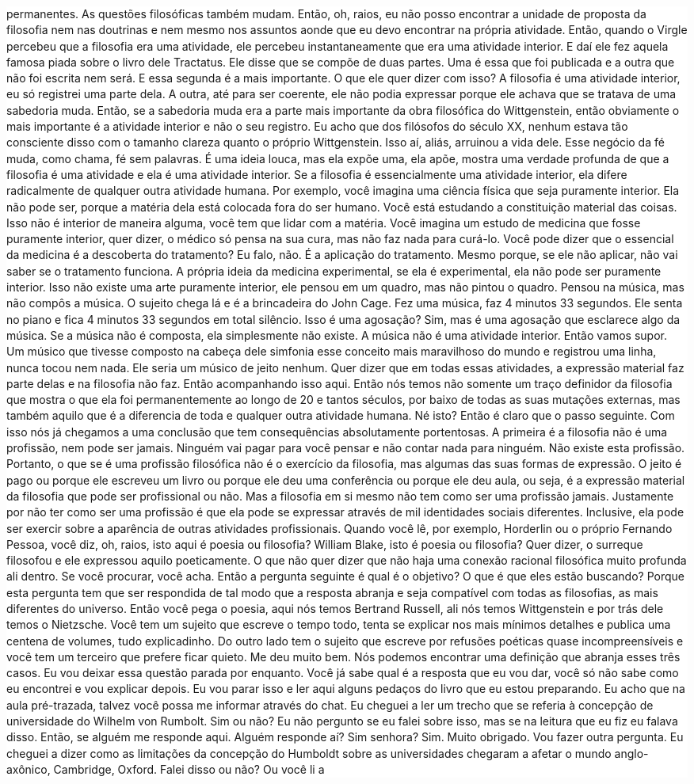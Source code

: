 permanentes. As questões filosóficas também mudam. Então, oh, raios, eu não posso encontrar a unidade de proposta da filosofia nem nas doutrinas e nem mesmo nos assuntos aonde que eu devo encontrar na própria atividade. Então, quando o Virgle percebeu que a filosofia era uma atividade, ele percebeu instantaneamente que era uma atividade interior. E daí ele fez aquela famosa piada sobre o livro dele Tractatus. Ele disse que se compõe de duas partes. Uma é essa que foi publicada e a outra que não foi escrita nem será. E essa segunda é a mais importante. O que ele quer dizer com isso? A filosofia é uma atividade interior, eu só registrei uma parte dela. A outra, até para ser coerente, ele não podia expressar porque ele achava que se tratava de uma sabedoria muda. Então, se a sabedoria muda era a parte mais importante da obra filosófica do Wittgenstein, então obviamente o mais importante é a atividade interior e não o seu registro. Eu acho que dos filósofos do século XX, nenhum estava tão consciente disso com o tamanho clareza quanto o próprio Wittgenstein. Isso aí, aliás, arruinou a vida dele. Esse negócio da fé muda, como chama, fé sem palavras. É uma ideia louca, mas ela expõe uma, ela apõe, mostra uma verdade profunda de que a filosofia é uma atividade e ela é uma atividade interior. Se a filosofia é essencialmente uma atividade interior, ela difere radicalmente de qualquer outra atividade humana. Por exemplo, você imagina uma ciência física que seja puramente interior. Ela não pode ser, porque a matéria dela está colocada fora do ser humano. Você está estudando a constituição material das coisas. Isso não é interior de maneira alguma, você tem que lidar com a matéria. Você imagina um estudo de medicina que fosse puramente interior, quer dizer, o médico só pensa na sua cura, mas não faz nada para curá-lo. Você pode dizer que o essencial da medicina é a descoberta do tratamento? Eu falo, não. É a aplicação do tratamento. Mesmo porque, se ele não aplicar, não vai saber se o tratamento funciona. A própria ideia da medicina experimental, se ela é experimental, ela não pode ser puramente interior. Isso não existe uma arte puramente interior, ele pensou em um quadro, mas não pintou o quadro. Pensou na música, mas não compôs a música. O sujeito chega lá e é a brincadeira do John Cage. Fez uma música, faz 4 minutos 33 segundos. Ele senta no piano e fica 4 minutos 33 segundos em total silêncio. Isso é uma agosação? Sim, mas é uma agosação que esclarece algo da música. Se a música não é composta, ela simplesmente não existe. A música não é uma atividade interior. Então vamos supor. Um músico que tivesse composto na cabeça dele simfonia esse conceito mais maravilhoso do mundo e registrou uma linha, nunca tocou nem nada. Ele seria um músico de jeito nenhum. Quer dizer que em todas essas atividades, a expressão material faz parte delas e na filosofia não faz. Então acompanhando isso aqui. Então nós temos não somente um traço definidor da filosofia que mostra o que ela foi permanentemente ao longo de 20 e tantos séculos, por baixo de todas as suas mutações externas, mas também aquilo que é a diferencia de toda e qualquer outra atividade humana. Né isto? Então é claro que o passo seguinte. Com isso nós já chegamos a uma conclusão que tem consequências absolutamente portentosas. A primeira é a filosofia não é uma profissão, nem pode ser jamais. Ninguém vai pagar para você pensar e não contar nada para ninguém. Não existe esta profissão. Portanto, o que se é uma profissão filosófica não é o exercício da filosofia, mas algumas das suas formas de expressão. O jeito é pago ou porque ele escreveu um livro ou porque ele deu uma conferência ou porque ele deu aula, ou seja, é a expressão material da filosofia que pode ser profissional ou não. Mas a filosofia em si mesmo não tem como ser uma profissão jamais. Justamente por não ter como ser uma profissão é que ela pode se expressar através de mil identidades sociais diferentes. Inclusive, ela pode ser exercir sobre a aparência de outras atividades profissionais. Quando você lê, por exemplo, Horderlin ou o próprio Fernando Pessoa, você diz, oh, raios, isto aqui é poesia ou filosofia? William Blake, isto é poesia ou filosofia? Quer dizer, o surreque filosofou e ele expressou aquilo poeticamente. O que não quer dizer que não haja uma conexão racional filosófica muito profunda ali dentro. Se você procurar, você acha. Então a pergunta seguinte é qual é o objetivo? O que é que eles estão buscando? Porque esta pergunta tem que ser respondida de tal modo que a resposta abranja e seja compatível com todas as filosofias, as mais diferentes do universo. Então você pega o poesia, aqui nós temos Bertrand Russell, ali nós temos Wittgenstein e por trás dele temos o Nietzsche. Você tem um sujeito que escreve o tempo todo, tenta se explicar nos mais mínimos detalhes e publica uma centena de volumes, tudo explicadinho. Do outro lado tem o sujeito que escreve por refusões poéticas quase incompreensíveis e você tem um terceiro que prefere ficar quieto. Me deu muito bem. Nós podemos encontrar uma definição que abranja esses três casos. Eu vou deixar essa questão parada por enquanto. Você já sabe qual é a resposta que eu vou dar, você só não sabe como eu encontrei e vou explicar depois. Eu vou parar isso e ler aqui alguns pedaços do livro que eu estou preparando. Eu acho que na aula pré-trazada, talvez você possa me informar através do chat. Eu cheguei a ler um trecho que se referia à concepção de universidade do Wilhelm von Rumbolt. Sim ou não? Eu não pergunto se eu falei sobre isso, mas se na leitura que eu fiz eu falava disso. Então, se alguém me responde aqui. Alguém responde aí? Sim senhora? Sim. Muito obrigado. Vou fazer outra pergunta. Eu cheguei a dizer como as limitações da concepção do Humboldt sobre as universidades chegaram a afetar o mundo anglo-axônico, Cambridge, Oxford. Falei disso ou não? Ou você li a